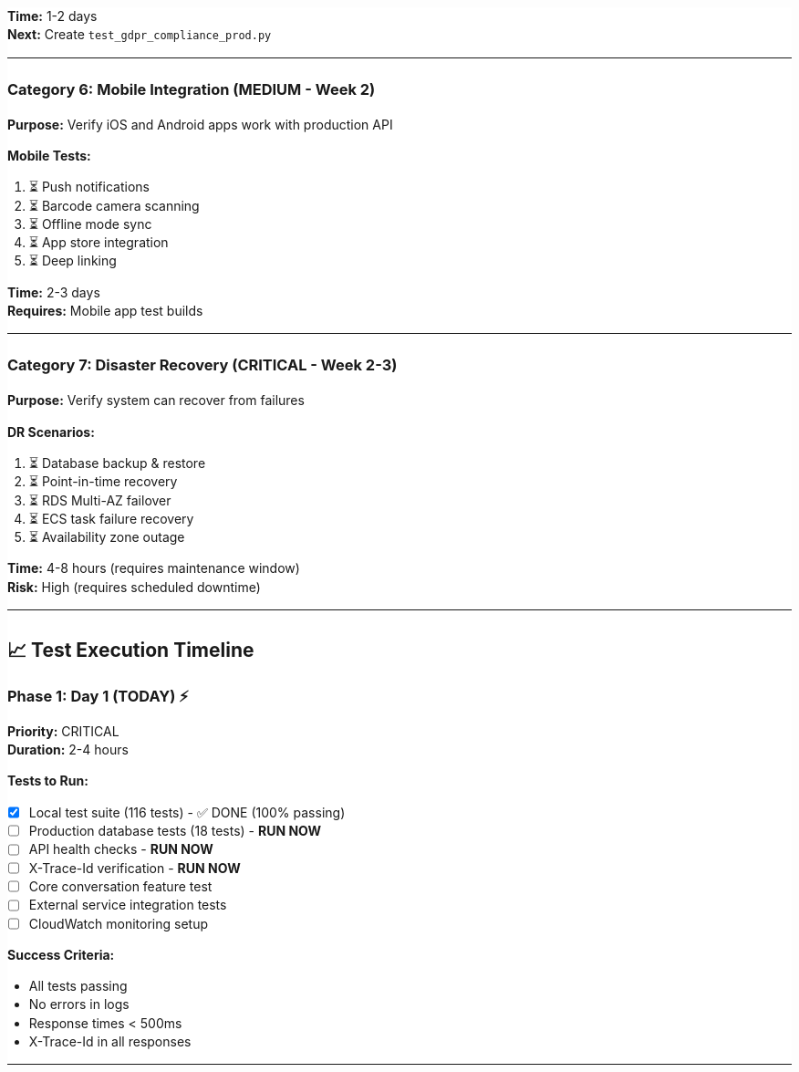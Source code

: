 **Time:** 1-2 days  
**Next:** Create `test_gdpr_compliance_prod.py`

---

### Category 6: Mobile Integration (MEDIUM - Week 2)
**Purpose:** Verify iOS and Android apps work with production API

**Mobile Tests:**
1. ⏳ Push notifications
2. ⏳ Barcode camera scanning
3. ⏳ Offline mode sync
4. ⏳ App store integration
5. ⏳ Deep linking

**Time:** 2-3 days  
**Requires:** Mobile app test builds

---

### Category 7: Disaster Recovery (CRITICAL - Week 2-3)
**Purpose:** Verify system can recover from failures

**DR Scenarios:**
1. ⏳ Database backup & restore
2. ⏳ Point-in-time recovery
3. ⏳ RDS Multi-AZ failover
4. ⏳ ECS task failure recovery
5. ⏳ Availability zone outage

**Time:** 4-8 hours (requires maintenance window)  
**Risk:** High (requires scheduled downtime)

---

## 📈 Test Execution Timeline

### **Phase 1: Day 1 (TODAY)** ⚡
**Priority:** CRITICAL  
**Duration:** 2-4 hours

**Tests to Run:**
- [x] Local test suite (116 tests) - ✅ DONE (100% passing)
- [ ] Production database tests (18 tests) - **RUN NOW**
- [ ] API health checks - **RUN NOW**
- [ ] X-Trace-Id verification - **RUN NOW**
- [ ] Core conversation feature test
- [ ] External service integration tests
- [ ] CloudWatch monitoring setup

**Success Criteria:**
- All tests passing
- No errors in logs
- Response times < 500ms
- X-Trace-Id in all responses

---